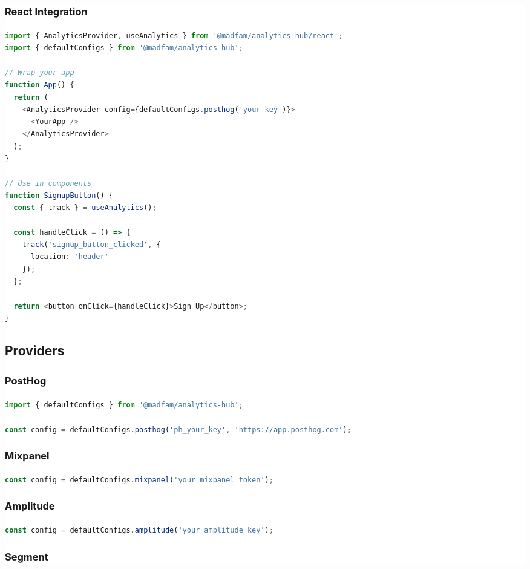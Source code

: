 ### React Integration

```typescript
import { AnalyticsProvider, useAnalytics } from '@madfam/analytics-hub/react';
import { defaultConfigs } from '@madfam/analytics-hub';

// Wrap your app
function App() {
  return (
    <AnalyticsProvider config={defaultConfigs.posthog('your-key')}>
      <YourApp />
    </AnalyticsProvider>
  );
}

// Use in components
function SignupButton() {
  const { track } = useAnalytics();

  const handleClick = () => {
    track('signup_button_clicked', {
      location: 'header'
    });
  };

  return <button onClick={handleClick}>Sign Up</button>;
}
```

## Providers

### PostHog

```typescript
import { defaultConfigs } from '@madfam/analytics-hub';

const config = defaultConfigs.posthog('ph_your_key', 'https://app.posthog.com');
```

### Mixpanel

```typescript
const config = defaultConfigs.mixpanel('your_mixpanel_token');
```

### Amplitude

```typescript
const config = defaultConfigs.amplitude('your_amplitude_key');
```

### Segment
